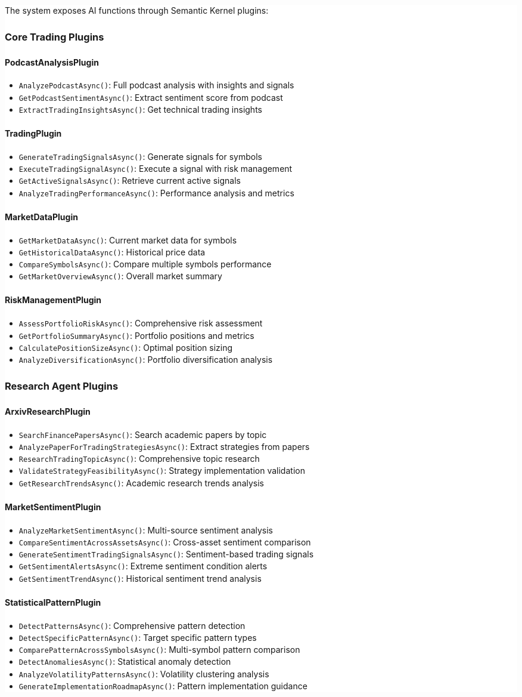 The system exposes AI functions through Semantic Kernel plugins:

### Core Trading Plugins

#### PodcastAnalysisPlugin
- `AnalyzePodcastAsync()`: Full podcast analysis with insights and signals
- `GetPodcastSentimentAsync()`: Extract sentiment score from podcast
- `ExtractTradingInsightsAsync()`: Get technical trading insights

#### TradingPlugin
- `GenerateTradingSignalsAsync()`: Generate signals for symbols
- `ExecuteTradingSignalAsync()`: Execute a signal with risk management
- `GetActiveSignalsAsync()`: Retrieve current active signals
- `AnalyzeTradingPerformanceAsync()`: Performance analysis and metrics

#### MarketDataPlugin
- `GetMarketDataAsync()`: Current market data for symbols
- `GetHistoricalDataAsync()`: Historical price data
- `CompareSymbolsAsync()`: Compare multiple symbols performance
- `GetMarketOverviewAsync()`: Overall market summary

#### RiskManagementPlugin
- `AssessPortfolioRiskAsync()`: Comprehensive risk assessment
- `GetPortfolioSummaryAsync()`: Portfolio positions and metrics
- `CalculatePositionSizeAsync()`: Optimal position sizing
- `AnalyzeDiversificationAsync()`: Portfolio diversification analysis

### Research Agent Plugins

#### ArxivResearchPlugin
- `SearchFinancePapersAsync()`: Search academic papers by topic
- `AnalyzePaperForTradingStrategiesAsync()`: Extract strategies from papers
- `ResearchTradingTopicAsync()`: Comprehensive topic research
- `ValidateStrategyFeasibilityAsync()`: Strategy implementation validation
- `GetResearchTrendsAsync()`: Academic research trends analysis

#### MarketSentimentPlugin
- `AnalyzeMarketSentimentAsync()`: Multi-source sentiment analysis
- `CompareSentimentAcrossAssetsAsync()`: Cross-asset sentiment comparison
- `GenerateSentimentTradingSignalsAsync()`: Sentiment-based trading signals
- `GetSentimentAlertsAsync()`: Extreme sentiment condition alerts
- `GetSentimentTrendAsync()`: Historical sentiment trend analysis

#### StatisticalPatternPlugin
- `DetectPatternsAsync()`: Comprehensive pattern detection
- `DetectSpecificPatternAsync()`: Target specific pattern types
- `ComparePatternAcrossSymbolsAsync()`: Multi-symbol pattern comparison
- `DetectAnomaliesAsync()`: Statistical anomaly detection
- `AnalyzeVolatilityPatternsAsync()`: Volatility clustering analysis
- `GenerateImplementationRoadmapAsync()`: Pattern implementation guidance
